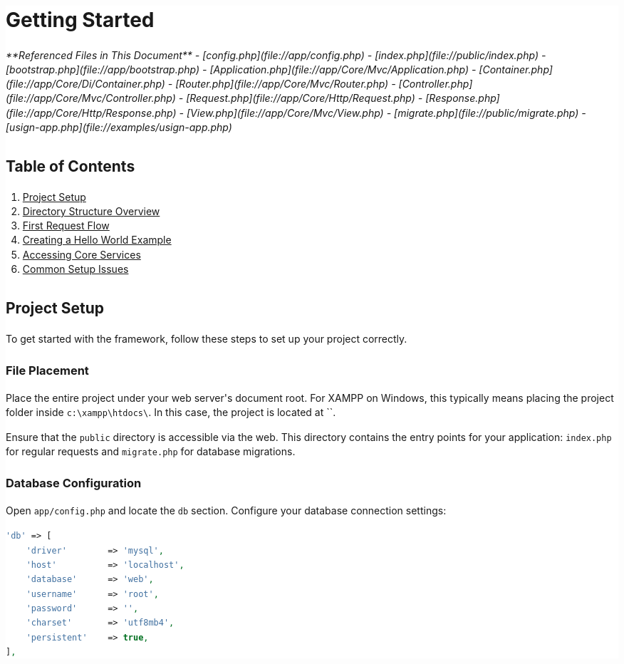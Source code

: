 # Getting Started

<cite>
**Referenced Files in This Document**   
- [config.php](file://app/config.php)
- [index.php](file://public/index.php)
- [bootstrap.php](file://app/bootstrap.php)
- [Application.php](file://app/Core/Mvc/Application.php)
- [Container.php](file://app/Core/Di/Container.php)
- [Router.php](file://app/Core/Mvc/Router.php)
- [Controller.php](file://app/Core/Mvc/Controller.php)
- [Request.php](file://app/Core/Http/Request.php)
- [Response.php](file://app/Core/Http/Response.php)
- [View.php](file://app/Core/Mvc/View.php)
- [migrate.php](file://public/migrate.php)
- [usign-app.php](file://examples/usign-app.php)
</cite>

## Table of Contents
1. [Project Setup](#project-setup)
2. [Directory Structure Overview](#directory-structure-overview)
3. [First Request Flow](#first-request-flow)
4. [Creating a Hello World Example](#creating-a-hello-world-example)
5. [Accessing Core Services](#accessing-core-services)
6. [Common Setup Issues](#common-setup-issues)

## Project Setup

To get started with the framework, follow these steps to set up your project correctly.

### File Placement
Place the entire project under your web server's document root. For XAMPP on Windows, this typically means placing the project folder inside `c:\xampp\htdocs\`. In this case, the project is located at ``.

Ensure that the `public` directory is accessible via the web. This directory contains the entry points for your application: `index.php` for regular requests and `migrate.php` for database migrations.

### Database Configuration
Open `app/config.php` and locate the `db` section. Configure your database connection settings:

```php
'db' => [
    'driver'        => 'mysql',
    'host'          => 'localhost',
    'database'      => 'web',
    'username'      => 'root',
    'password'      => '',
    'charset'       => 'utf8mb4',
    'persistent'    => true,
],
```
